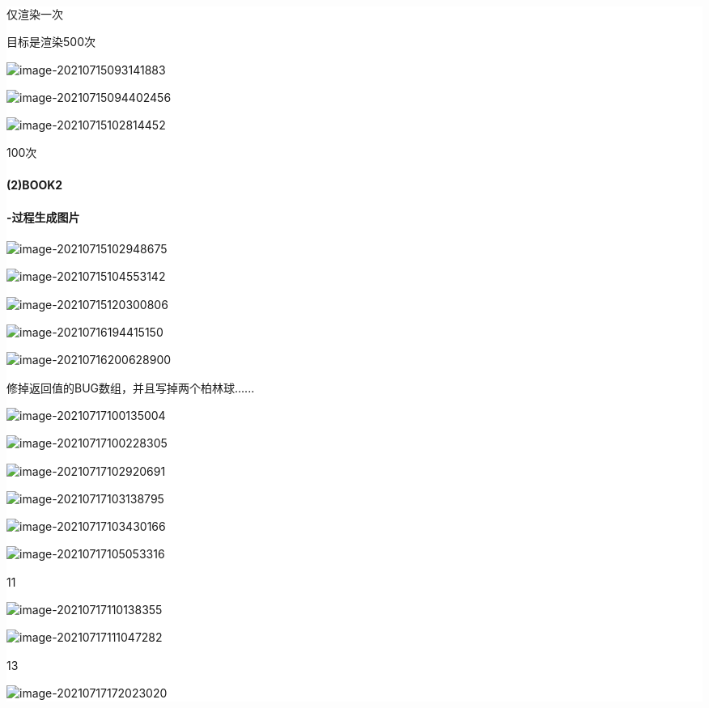 仅渲染一次

目标是渲染500次

![image-20210715093141883](C:\Users\18303\AppData\Roaming\Typora\typora-user-images\image-20210715093141883.png)

![image-20210715094402456](C:\Users\18303\AppData\Roaming\Typora\typora-user-images\image-20210715094402456.png)

![image-20210715102814452](C:\Users\18303\AppData\Roaming\Typora\typora-user-images\image-20210715102814452.png)

100次

#### (2)BOOK2

#### -过程生成图片

![image-20210715102948675](C:\Users\18303\AppData\Roaming\Typora\typora-user-images\image-20210715102948675.png)

![image-20210715104553142](C:\Users\18303\AppData\Roaming\Typora\typora-user-images\image-20210715104553142.png)

![image-20210715120300806](C:\Users\18303\AppData\Roaming\Typora\typora-user-images\image-20210715120300806.png)

![image-20210716194415150](C:\Users\18303\AppData\Roaming\Typora\typora-user-images\image-20210716194415150.png)

![image-20210716200628900](C:\Users\18303\AppData\Roaming\Typora\typora-user-images\image-20210716200628900.png)

修掉返回值的BUG数组，并且写掉两个柏林球......

![image-20210717100135004](C:\Users\18303\AppData\Roaming\Typora\typora-user-images\image-20210717100135004.png)

![image-20210717100228305](C:\Users\18303\AppData\Roaming\Typora\typora-user-images\image-20210717100228305.png)



![image-20210717102920691](C:\Users\18303\AppData\Roaming\Typora\typora-user-images\image-20210717102920691.png)

![image-20210717103138795](C:\Users\18303\AppData\Roaming\Typora\typora-user-images\image-20210717103138795.png)

![image-20210717103430166](C:\Users\18303\AppData\Roaming\Typora\typora-user-images\image-20210717103430166.png)

![image-20210717105053316](C:\Users\18303\AppData\Roaming\Typora\typora-user-images\image-20210717105053316.png)

11

![image-20210717110138355](C:\Users\18303\AppData\Roaming\Typora\typora-user-images\image-20210717110138355.png)

![image-20210717111047282](C:\Users\18303\AppData\Roaming\Typora\typora-user-images\image-20210717111047282.png)

13

![image-20210717172023020](C:\Users\18303\AppData\Roaming\Typora\typora-user-images\image-20210717172023020.png)
